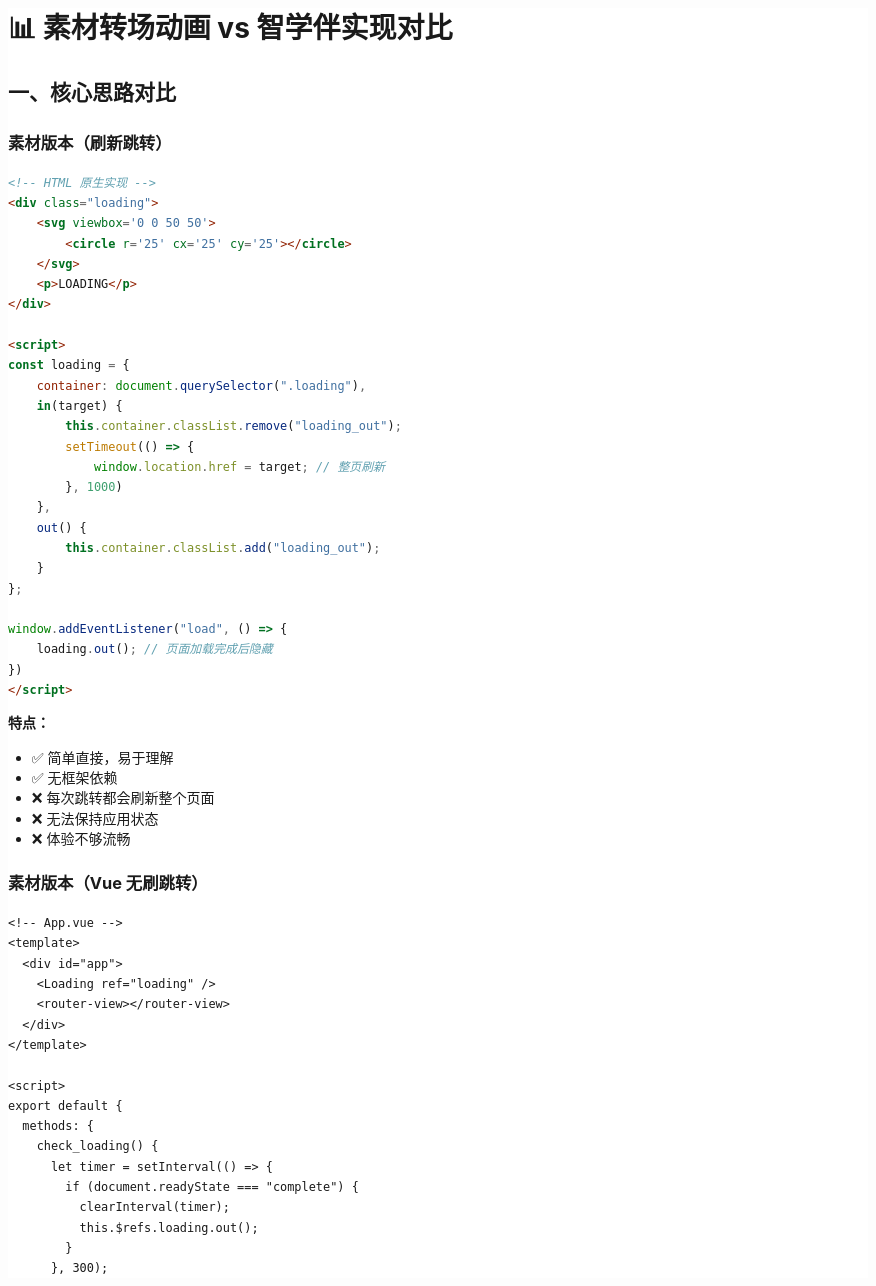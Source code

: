 # 📊 素材转场动画 vs 智学伴实现对比

## 一、核心思路对比

### 素材版本（刷新跳转）

```html
<!-- HTML 原生实现 -->
<div class="loading">
    <svg viewbox='0 0 50 50'>
        <circle r='25' cx='25' cy='25'></circle>
    </svg>
    <p>LOADING</p>
</div>

<script>
const loading = {
    container: document.querySelector(".loading"),
    in(target) {
        this.container.classList.remove("loading_out");
        setTimeout(() => {
            window.location.href = target; // 整页刷新
        }, 1000)
    },
    out() {
        this.container.classList.add("loading_out");
    }
};

window.addEventListener("load", () => {
    loading.out(); // 页面加载完成后隐藏
})
</script>
```

**特点：**
- ✅ 简单直接，易于理解
- ✅ 无框架依赖
- ❌ 每次跳转都会刷新整个页面
- ❌ 无法保持应用状态
- ❌ 体验不够流畅

### 素材版本（Vue 无刷跳转）

```vue
<!-- App.vue -->
<template>
  <div id="app">
    <Loading ref="loading" />
    <router-view></router-view>
  </div>
</template>

<script>
export default {
  methods: {
    check_loading() {
      let timer = setInterval(() => {
        if (document.readyState === "complete") {
          clearInterval(timer);
          this.$refs.loading.out();
        }
      }, 300);
```